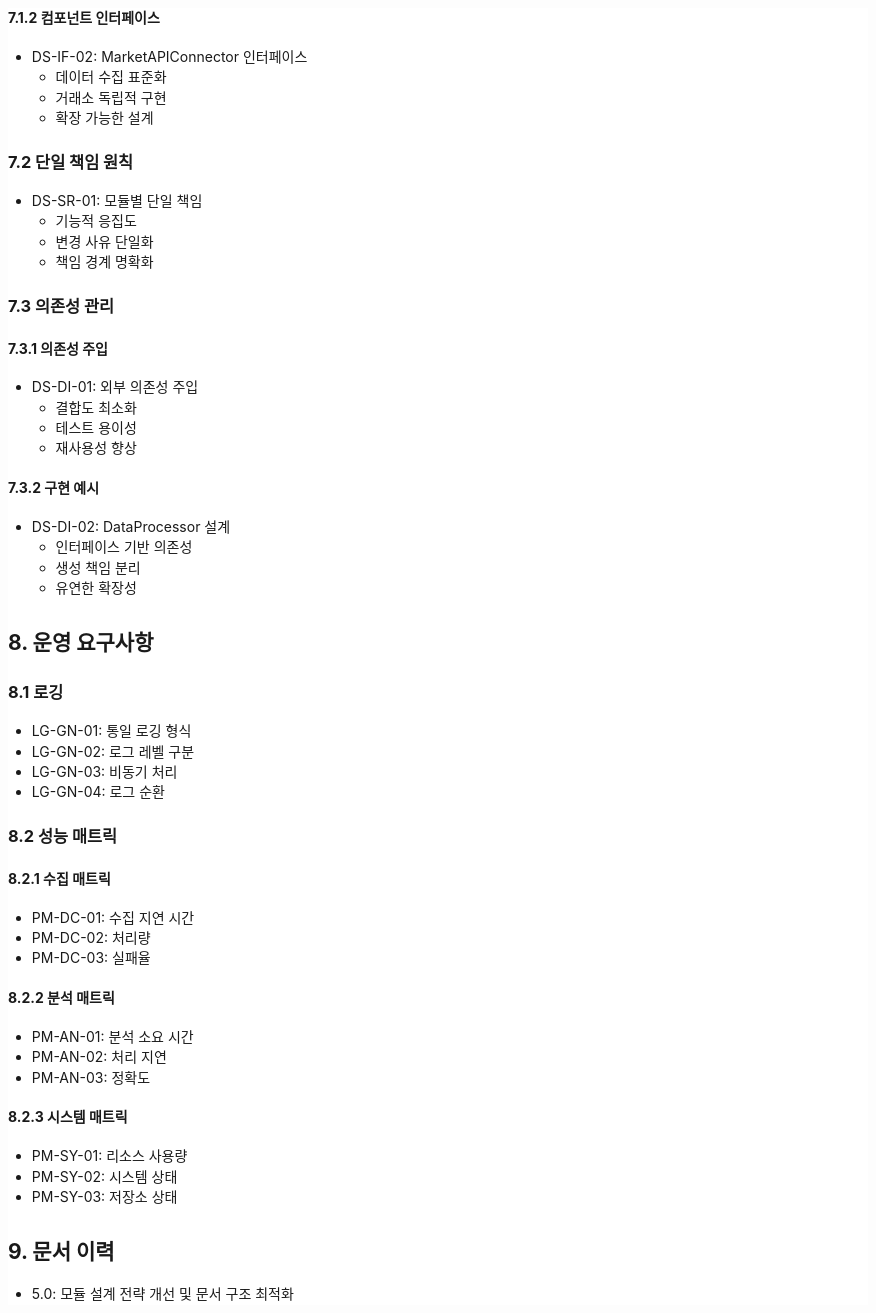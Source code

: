 #### 7.1.2 컴포넌트 인터페이스

-   DS-IF-02: MarketAPIConnector 인터페이스
    -   데이터 수집 표준화
    -   거래소 독립적 구현
    -   확장 가능한 설계

### 7.2 단일 책임 원칙

-   DS-SR-01: 모듈별 단일 책임
    -   기능적 응집도
    -   변경 사유 단일화
    -   책임 경계 명확화

### 7.3 의존성 관리

#### 7.3.1 의존성 주입

-   DS-DI-01: 외부 의존성 주입
    -   결합도 최소화
    -   테스트 용이성
    -   재사용성 향상

#### 7.3.2 구현 예시

-   DS-DI-02: DataProcessor 설계
    -   인터페이스 기반 의존성
    -   생성 책임 분리
    -   유연한 확장성

## 8. 운영 요구사항

### 8.1 로깅

-   LG-GN-01: 통일 로깅 형식
-   LG-GN-02: 로그 레벨 구분
-   LG-GN-03: 비동기 처리
-   LG-GN-04: 로그 순환

### 8.2 성능 매트릭

#### 8.2.1 수집 매트릭

-   PM-DC-01: 수집 지연 시간
-   PM-DC-02: 처리량
-   PM-DC-03: 실패율

#### 8.2.2 분석 매트릭

-   PM-AN-01: 분석 소요 시간
-   PM-AN-02: 처리 지연
-   PM-AN-03: 정확도

#### 8.2.3 시스템 매트릭

-   PM-SY-01: 리소스 사용량
-   PM-SY-02: 시스템 상태
-   PM-SY-03: 저장소 상태

## 9. 문서 이력

-   5.0: 모듈 설계 전략 개선 및 문서 구조 최적화
